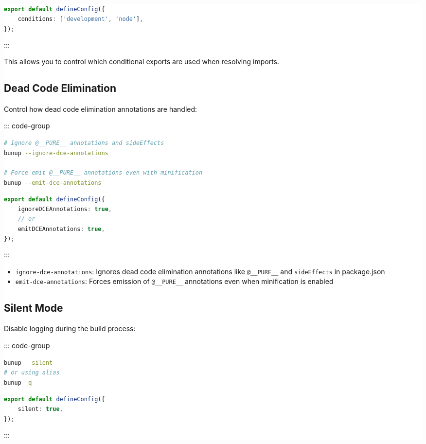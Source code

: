 ```typescript [bunup.config.ts]
export default defineConfig({
	conditions: ['development', 'node'],
});
```

:::

This allows you to control which conditional exports are used when resolving imports.

## Dead Code Elimination

Control how dead code elimination annotations are handled:

::: code-group

```sh [CLI]
# Ignore @__PURE__ annotations and sideEffects
bunup --ignore-dce-annotations

# Force emit @__PURE__ annotations even with minification
bunup --emit-dce-annotations
```

```typescript [bunup.config.ts]
export default defineConfig({
	ignoreDCEAnnotations: true,
	// or
	emitDCEAnnotations: true,
});
```

:::

- `ignore-dce-annotations`: Ignores dead code elimination annotations like `@__PURE__` and `sideEffects` in package.json
- `emit-dce-annotations`: Forces emission of `@__PURE__` annotations even when minification is enabled

## Silent Mode

Disable logging during the build process:

::: code-group

```sh [CLI]
bunup --silent
# or using alias
bunup -q
```

```typescript [bunup.config.ts]
export default defineConfig({
	silent: true,
});
```

:::
